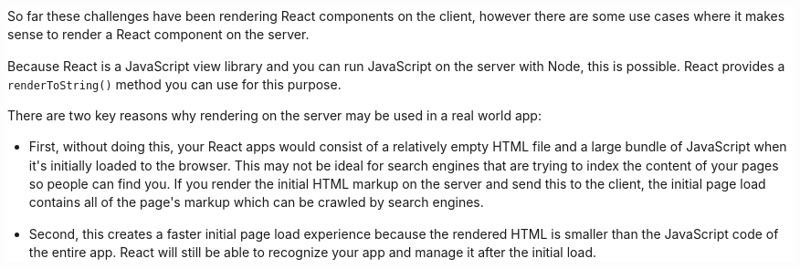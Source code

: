 So far these challenges have been rendering React components on the client, however there are some use cases where it makes sense to render a React component on the server.

Because React is a JavaScript view library and you can run JavaScript on the server with Node, this is possible. React provides a `renderToString()` method you can use for this purpose.

There are two key reasons why rendering on the server may be used in a real world app:

- First, without doing this, your React apps would consist of a relatively empty HTML file and a large bundle of JavaScript when it's initially loaded to the browser. This may not be ideal for search engines that are trying to index the content of your pages so people can find you. If you render the initial HTML markup on the server and send this to the client, the initial page load contains all of the page's markup which can be crawled by search engines.

- Second, this creates a faster initial page load experience because the rendered HTML is smaller than the JavaScript code of the entire app. React will still be able to recognize your app and manage it after the initial load.
